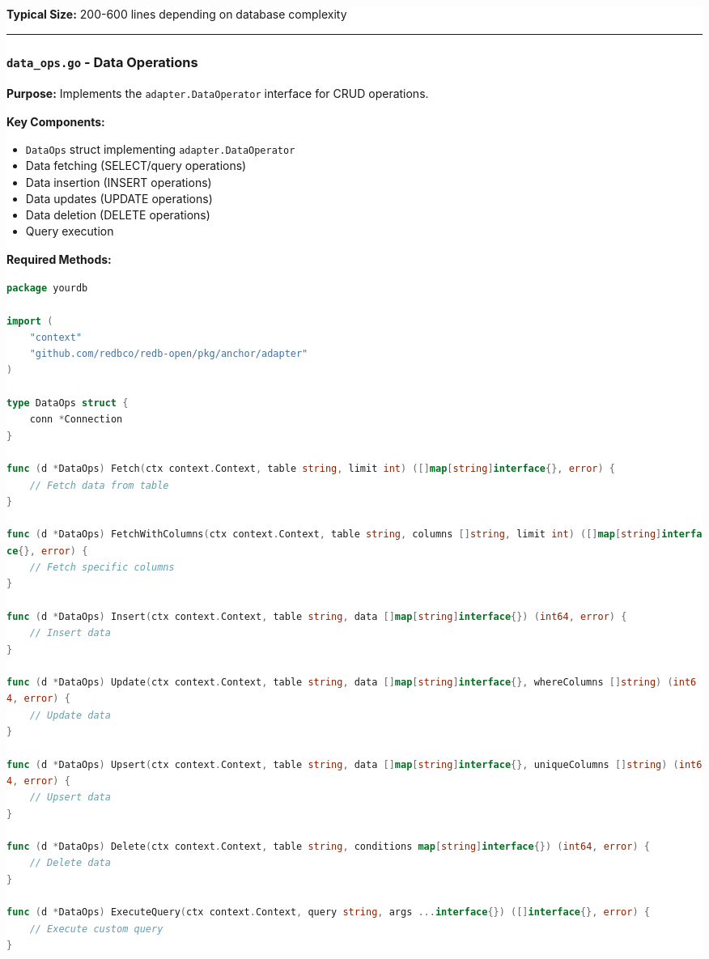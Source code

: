 **Typical Size:** 200-600 lines depending on database complexity

---

### `data_ops.go` - Data Operations

**Purpose:** Implements the `adapter.DataOperator` interface for CRUD operations.

**Key Components:**
- `DataOps` struct implementing `adapter.DataOperator`
- Data fetching (SELECT/query operations)
- Data insertion (INSERT operations)
- Data updates (UPDATE operations)
- Data deletion (DELETE operations)
- Query execution

**Required Methods:**
```go
package yourdb

import (
    "context"
    "github.com/redbco/redb-open/pkg/anchor/adapter"
)

type DataOps struct {
    conn *Connection
}

func (d *DataOps) Fetch(ctx context.Context, table string, limit int) ([]map[string]interface{}, error) {
    // Fetch data from table
}

func (d *DataOps) FetchWithColumns(ctx context.Context, table string, columns []string, limit int) ([]map[string]interface{}, error) {
    // Fetch specific columns
}

func (d *DataOps) Insert(ctx context.Context, table string, data []map[string]interface{}) (int64, error) {
    // Insert data
}

func (d *DataOps) Update(ctx context.Context, table string, data []map[string]interface{}, whereColumns []string) (int64, error) {
    // Update data
}

func (d *DataOps) Upsert(ctx context.Context, table string, data []map[string]interface{}, uniqueColumns []string) (int64, error) {
    // Upsert data
}

func (d *DataOps) Delete(ctx context.Context, table string, conditions map[string]interface{}) (int64, error) {
    // Delete data
}

func (d *DataOps) ExecuteQuery(ctx context.Context, query string, args ...interface{}) ([]interface{}, error) {
    // Execute custom query
}

```